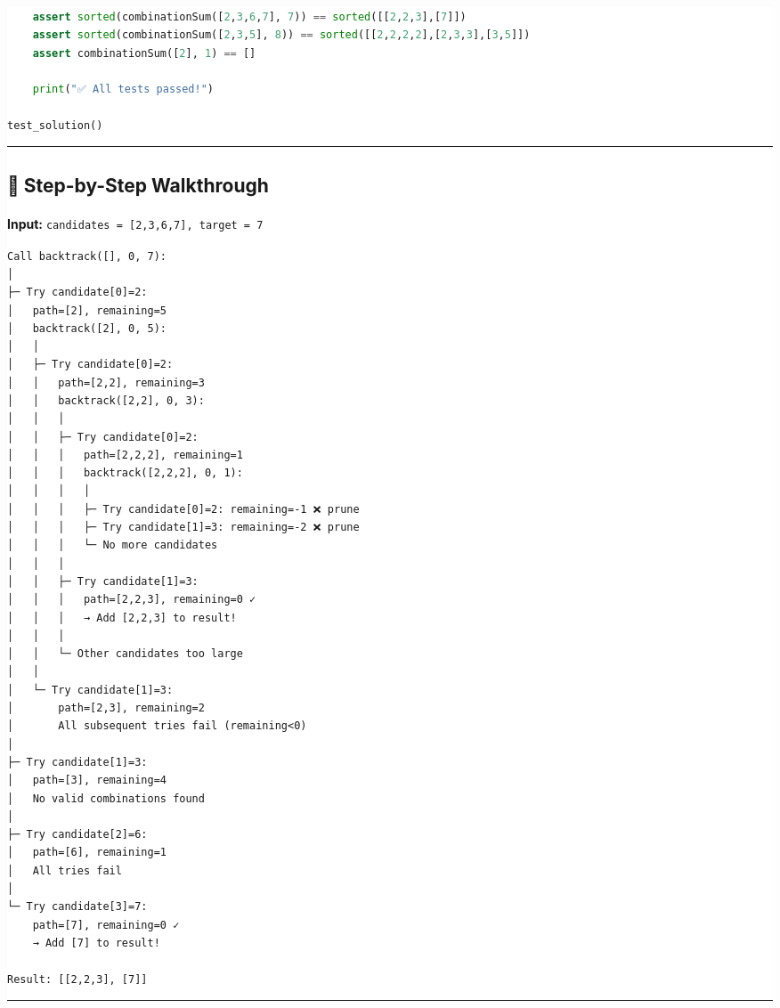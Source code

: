 ```python
    assert sorted(combinationSum([2,3,6,7], 7)) == sorted([[2,2,3],[7]])
    assert sorted(combinationSum([2,3,5], 8)) == sorted([[2,2,2,2],[2,3,3],[3,5]])
    assert combinationSum([2], 1) == []
    
    print("✅ All tests passed!")

test_solution()
```

---

## 🔬 Step-by-Step Walkthrough

**Input:** `candidates = [2,3,6,7], target = 7`

```
Call backtrack([], 0, 7):
│
├─ Try candidate[0]=2:
│   path=[2], remaining=5
│   backtrack([2], 0, 5):
│   │
│   ├─ Try candidate[0]=2:
│   │   path=[2,2], remaining=3
│   │   backtrack([2,2], 0, 3):
│   │   │
│   │   ├─ Try candidate[0]=2:
│   │   │   path=[2,2,2], remaining=1
│   │   │   backtrack([2,2,2], 0, 1):
│   │   │   │
│   │   │   ├─ Try candidate[0]=2: remaining=-1 ❌ prune
│   │   │   ├─ Try candidate[1]=3: remaining=-2 ❌ prune
│   │   │   └─ No more candidates
│   │   │   
│   │   ├─ Try candidate[1]=3:
│   │   │   path=[2,2,3], remaining=0 ✓
│   │   │   → Add [2,2,3] to result!
│   │   │
│   │   └─ Other candidates too large
│   │
│   └─ Try candidate[1]=3:
│       path=[2,3], remaining=2
│       All subsequent tries fail (remaining<0)
│
├─ Try candidate[1]=3:
│   path=[3], remaining=4
│   No valid combinations found
│
├─ Try candidate[2]=6:
│   path=[6], remaining=1
│   All tries fail
│
└─ Try candidate[3]=7:
    path=[7], remaining=0 ✓
    → Add [7] to result!

Result: [[2,2,3], [7]]
```

---